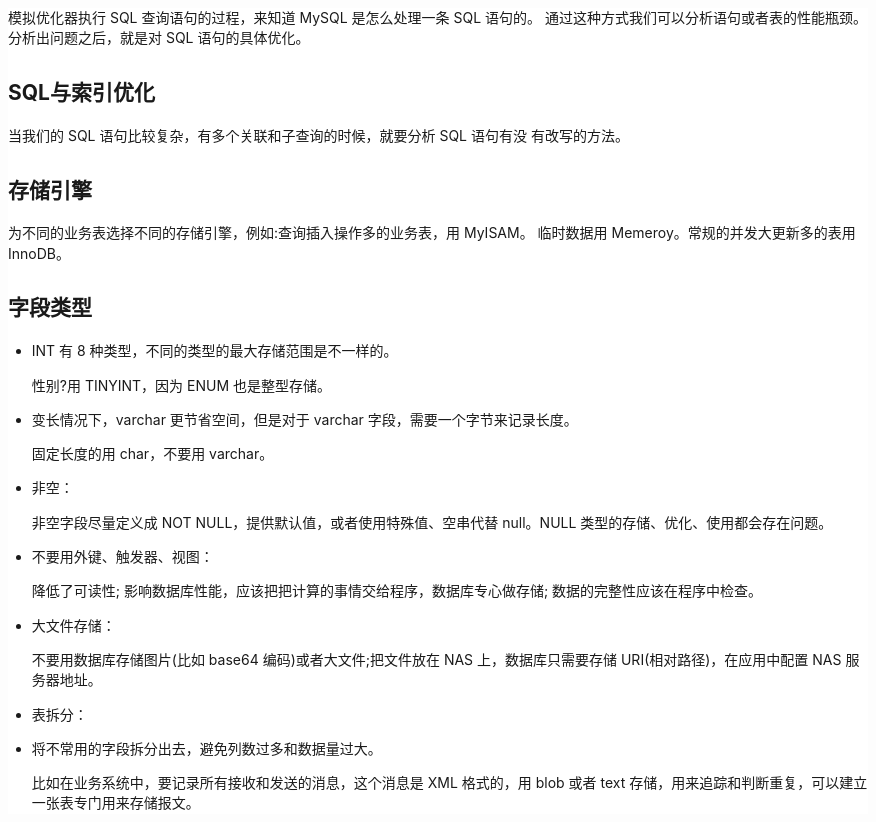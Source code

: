 模拟优化器执行 SQL 查询语句的过程，来知道 MySQL 是怎么处理一条 SQL 语句的。 通过这种方式我们可以分析语句或者表的性能瓶颈。分析出问题之后，就是对 SQL 语句的具体优化。


## SQL与索引优化

当我们的 SQL 语句比较复杂，有多个关联和子查询的时候，就要分析 SQL 语句有没 有改写的方法。


## 存储引擎

为不同的业务表选择不同的存储引擎，例如:查询插入操作多的业务表，用 MyISAM。 临时数据用 Memeroy。常规的并发大更新多的表用 InnoDB。

## 字段类型

- INT 有 8 种类型，不同的类型的最大存储范围是不一样的。

    性别?用 TINYINT，因为 ENUM 也是整型存储。

- 变长情况下，varchar 更节省空间，但是对于 varchar 字段，需要一个字节来记录长度。

    固定长度的用 char，不要用 varchar。

- 非空：
  
  非空字段尽量定义成 NOT NULL，提供默认值，或者使用特殊值、空串代替 null。NULL 类型的存储、优化、使用都会存在问题。

- 不要用外键、触发器、视图：

    降低了可读性; 影响数据库性能，应该把把计算的事情交给程序，数据库专心做存储; 数据的完整性应该在程序中检查。

- 大文件存储：
  
  不要用数据库存储图片(比如 base64 编码)或者大文件;把文件放在 NAS 上，数据库只需要存储 URI(相对路径)，在应用中配置 NAS 服 务器地址。

- 表拆分：
- 
  将不常用的字段拆分出去，避免列数过多和数据量过大。
  
    比如在业务系统中，要记录所有接收和发送的消息，这个消息是 XML 格式的，用 blob 或者 text 存储，用来追踪和判断重复，可以建立一张表专门用来存储报文。

